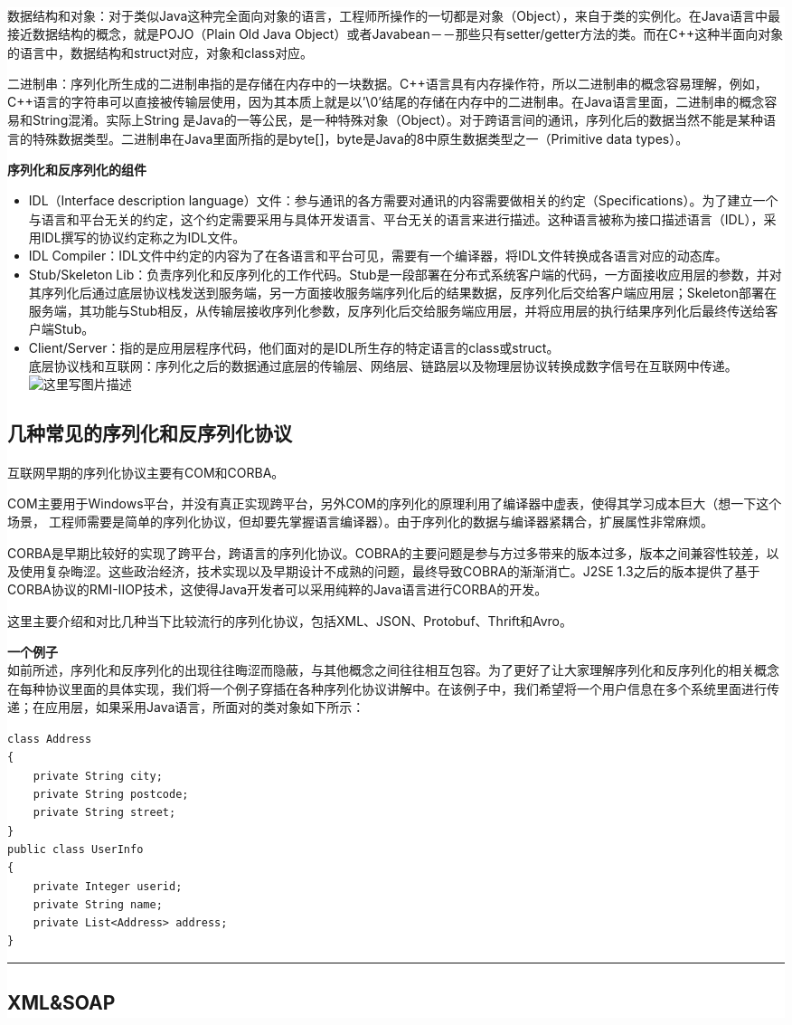  数据结构和对象：对于类似Java这种完全面向对象的语言，工程师所操作的一切都是对象（Object），来自于类的实例化。在Java语言中最接近数据结构的概念，就是POJO（Plain Old Java Object）或者Javabean－－那些只有setter/getter方法的类。而在C++这种半面向对象的语言中，数据结构和struct对应，对象和class对应。

 二进制串：序列化所生成的二进制串指的是存储在内存中的一块数据。C++语言具有内存操作符，所以二进制串的概念容易理解，例如，C++语言的字符串可以直接被传输层使用，因为其本质上就是以’\0’结尾的存储在内存中的二进制串。在Java语言里面，二进制串的概念容易和String混淆。实际上String 是Java的一等公民，是一种特殊对象（Object）。对于跨语言间的通讯，序列化后的数据当然不能是某种语言的特殊数据类型。二进制串在Java里面所指的是byte[]，byte是Java的8中原生数据类型之一（Primitive data types）。

 **序列化和反序列化的组件**

  
  * IDL（Interface description language）文件：参与通讯的各方需要对通讯的内容需要做相关的约定（Specifications）。为了建立一个与语言和平台无关的约定，这个约定需要采用与具体开发语言、平台无关的语言来进行描述。这种语言被称为接口描述语言（IDL），采用IDL撰写的协议约定称之为IDL文件。 
  * IDL Compiler：IDL文件中约定的内容为了在各语言和平台可见，需要有一个编译器，将IDL文件转换成各语言对应的动态库。 
  * Stub/Skeleton Lib：负责序列化和反序列化的工作代码。Stub是一段部署在分布式系统客户端的代码，一方面接收应用层的参数，并对其序列化后通过底层协议栈发送到服务端，另一方面接收服务端序列化后的结果数据，反序列化后交给客户端应用层；Skeleton部署在服务端，其功能与Stub相反，从传输层接收序列化参数，反序列化后交给服务端应用层，并将应用层的执行结果序列化后最终传送给客户端Stub。 
  * Client/Server：指的是应用层程序代码，他们面对的是IDL所生存的特定语言的class或struct。   
     底层协议栈和互联网：序列化之后的数据通过底层的传输层、网络层、链路层以及物理层协议转换成数字信号在互联网中传递。  ![这里写图片描述](https://img-blog.csdn.net/20180418155136944?watermark/2/text/aHR0cHM6Ly9ibG9nLmNzZG4ubmV0L1N1bm55X1Jhbg==/font/5a6L5L2T/fontsize/400/fill/I0JBQkFCMA==/dissolve/70)

 
## 几种常见的序列化和反序列化协议

 互联网早期的序列化协议主要有COM和CORBA。

 COM主要用于Windows平台，并没有真正实现跨平台，另外COM的序列化的原理利用了编译器中虚表，使得其学习成本巨大（想一下这个场景， 工程师需要是简单的序列化协议，但却要先掌握语言编译器）。由于序列化的数据与编译器紧耦合，扩展属性非常麻烦。

 CORBA是早期比较好的实现了跨平台，跨语言的序列化协议。COBRA的主要问题是参与方过多带来的版本过多，版本之间兼容性较差，以及使用复杂晦涩。这些政治经济，技术实现以及早期设计不成熟的问题，最终导致COBRA的渐渐消亡。J2SE 1.3之后的版本提供了基于CORBA协议的RMI-IIOP技术，这使得Java开发者可以采用纯粹的Java语言进行CORBA的开发。

 这里主要介绍和对比几种当下比较流行的序列化协议，包括XML、JSON、Protobuf、Thrift和Avro。

 **一个例子**   
 如前所述，序列化和反序列化的出现往往晦涩而隐蔽，与其他概念之间往往相互包容。为了更好了让大家理解序列化和反序列化的相关概念在每种协议里面的具体实现，我们将一个例子穿插在各种序列化协议讲解中。在该例子中，我们希望将一个用户信息在多个系统里面进行传递；在应用层，如果采用Java语言，所面对的类对象如下所示：

 
```
class Address
{
    private String city;
    private String postcode;
    private String street;
}
public class UserInfo
{
    private Integer userid;
    private String name;
    private List<Address> address;
}
```
 
--------
 
## **XML&SOAP**

